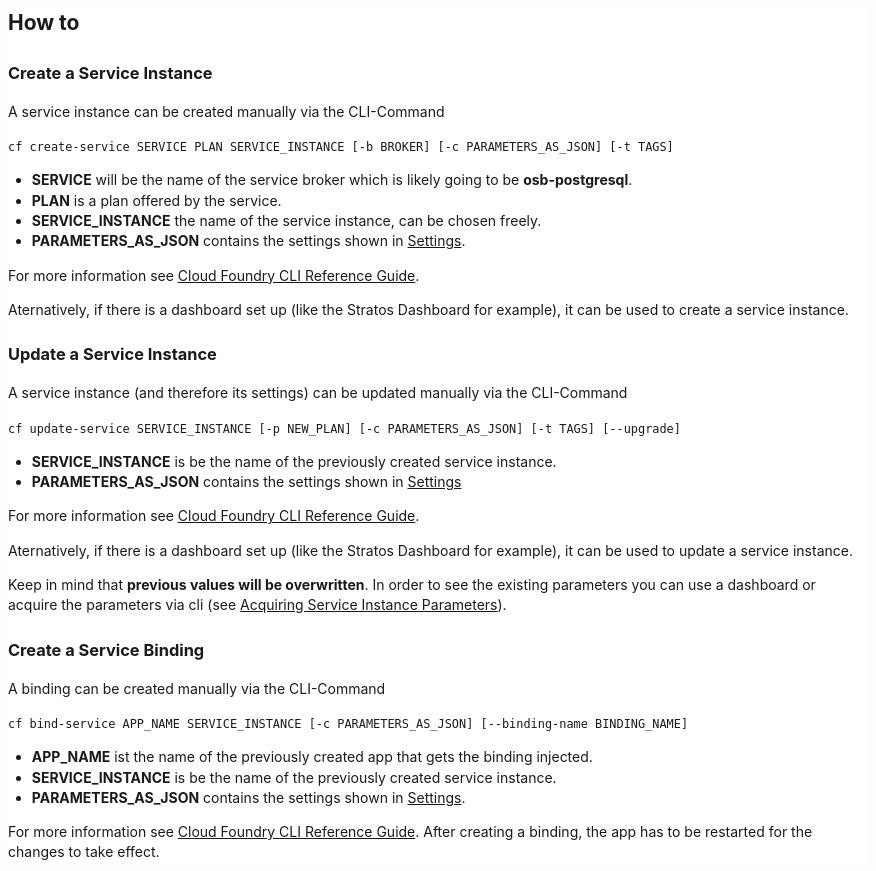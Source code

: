 ## How to
### Create a Service Instance

A service instance can be created manually via the CLI-Command
```
cf create-service SERVICE PLAN SERVICE_INSTANCE [-b BROKER] [-c PARAMETERS_AS_JSON] [-t TAGS]
```

- **SERVICE** will be the name of the service broker which is likely going to be **osb-postgresql**.
- **PLAN** is a plan offered by the service.
- **SERVICE_INSTANCE** the name of the service instance, can be chosen freely.
- **PARAMETERS_AS_JSON** contains the settings shown in [Settings](#settings).

For more information see [Cloud Foundry CLI Reference Guide](https://cli.cloudfoundry.org/en-US/v6/create-service.html).

Aternatively, if there is a dashboard set up (like the Stratos Dashboard for example), it can be used to create a service instance.

### Update a Service Instance

A service instance (and therefore its settings) can be updated manually via the CLI-Command
```
cf update-service SERVICE_INSTANCE [-p NEW_PLAN] [-c PARAMETERS_AS_JSON] [-t TAGS] [--upgrade]
```

- **SERVICE_INSTANCE** is be the name of the previously created service instance.
- **PARAMETERS_AS_JSON** contains the settings shown in [Settings](#settings)

For more information see [Cloud Foundry CLI Reference Guide](https://cli.cloudfoundry.org/en-US/v6/update-service.html).


Aternatively, if there is a dashboard set up (like the Stratos Dashboard for example), it can be used to update a service instance.

Keep in mind that **previous values will be overwritten**. In order to see the existing parameters you can use a dashboard or acquire the parameters via cli (see [Acquiring Service Instance Parameters](#acquiring-service-instance-parameters)).

### Create a Service Binding

A binding can be created manually via the CLI-Command 
```
cf bind-service APP_NAME SERVICE_INSTANCE [-c PARAMETERS_AS_JSON] [--binding-name BINDING_NAME]
```

- **APP_NAME** ist the name of the previously created app that gets the binding injected.
- **SERVICE_INSTANCE** is be the name of the previously created service instance.
- **PARAMETERS_AS_JSON** contains the settings shown in [Settings](#service-binding-settings-schema).


For more information see [Cloud Foundry CLI Reference Guide](https://cli.cloudfoundry.org/en-US/v6/bind-service.html).
After creating a binding, the app has to be restarted for the changes to take effect.
